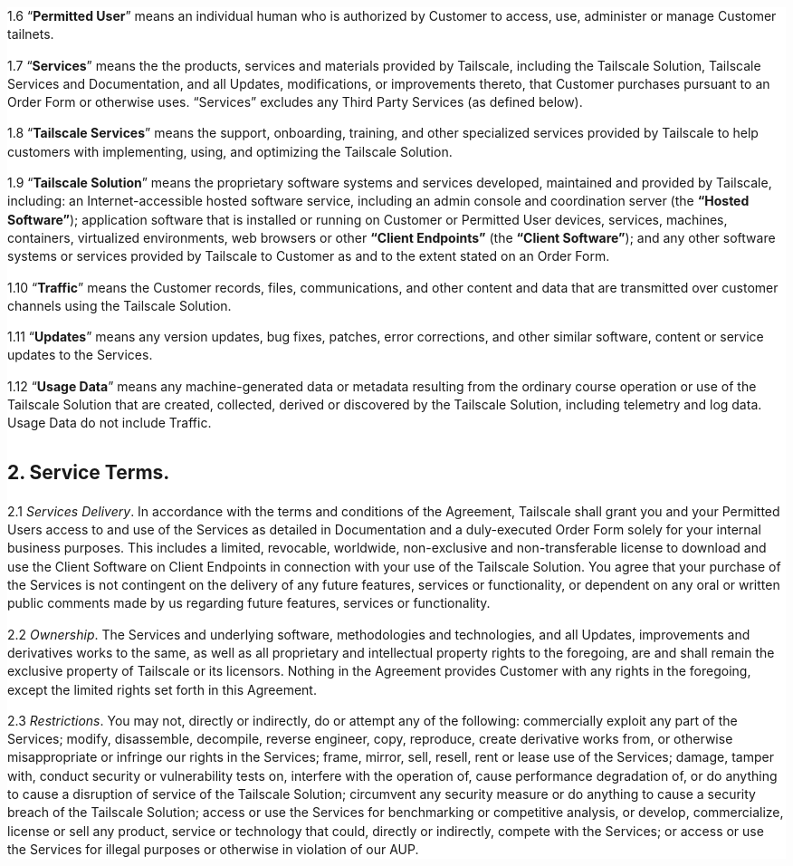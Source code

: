 1.6	“**Permitted User**” means an individual human who is authorized by Customer to access, use, administer or manage Customer tailnets.

1.7	“**Services**” means the the products, services and materials provided by Tailscale, including the Tailscale Solution, Tailscale Services and Documentation, and all Updates, modifications, or improvements thereto, that Customer purchases pursuant to an Order Form or otherwise uses. “Services” excludes any Third Party Services (as defined below).

1.8	“**Tailscale Services**” means the support, onboarding, training, and other specialized services provided by Tailscale to help customers with implementing, using, and optimizing the Tailscale Solution.

1.9	“**Tailscale Solution**” means the proprietary software systems and services developed, maintained and provided by Tailscale, including: an Internet-accessible hosted software service, including an admin console and coordination server (the **“Hosted Software”**); application software that is installed or running on Customer or Permitted User devices, services, machines, containers, virtualized environments, web browsers or other **“Client Endpoints”** (the **“Client Software”**); and any other software systems or services provided by Tailscale to Customer as and to the extent stated on an Order Form.

1.10	“**Traffic**” means the Customer records, files, communications, and other content and data that are transmitted over customer channels using the Tailscale Solution.

1.11	“**Updates**” means any version updates, bug fixes, patches, error corrections, and other similar software, content or service updates to the Services.

1.12 “**Usage Data**” means any machine-generated data or metadata resulting from the ordinary course operation or use of the Tailscale Solution that are created, collected, derived or discovered by the Tailscale Solution, including telemetry and log data. Usage Data do not include Traffic.

## 2. Service Terms.

  2.1	*Services Delivery*. In accordance with the terms and conditions of the Agreement, Tailscale shall grant you and your Permitted Users access to and use of the Services as detailed in Documentation and a duly-executed Order Form solely for your internal business purposes. This includes a limited, revocable, worldwide, non-exclusive and non-transferable license to download and use the Client Software on Client Endpoints in connection with your use of the Tailscale Solution. You agree that your purchase of the Services is not contingent on the delivery of any future features, services or functionality, or dependent on any oral or written public comments made by us regarding future features, services or functionality. 

  2.2	*Ownership*. The Services and underlying software, methodologies and technologies, and all Updates, improvements and derivatives works to the same, as well as all proprietary and intellectual property rights to the foregoing, are and shall remain the exclusive property of Tailscale or its licensors. Nothing in the Agreement provides Customer with any rights in the foregoing, except the limited rights set forth in this Agreement.

  2.3	*Restrictions*. You may not, directly or indirectly, do or attempt any of the following: commercially exploit any part of the Services; modify, disassemble, decompile, reverse engineer, copy, reproduce, create derivative works from, or otherwise misappropriate or infringe our rights in the Services; frame, mirror, sell, resell, rent or lease use of the Services; damage, tamper with, conduct security or vulnerability tests on, interfere with the operation of, cause performance degradation of, or do anything to cause a disruption of service of the Tailscale Solution; circumvent any security measure or do anything to cause a security breach of the Tailscale Solution; access or use the Services for benchmarking or competitive analysis, or develop, commercialize, license or sell any product, service or technology that could, directly or indirectly, compete with the Services; or access or use the Services for illegal purposes or otherwise in violation of our AUP.
